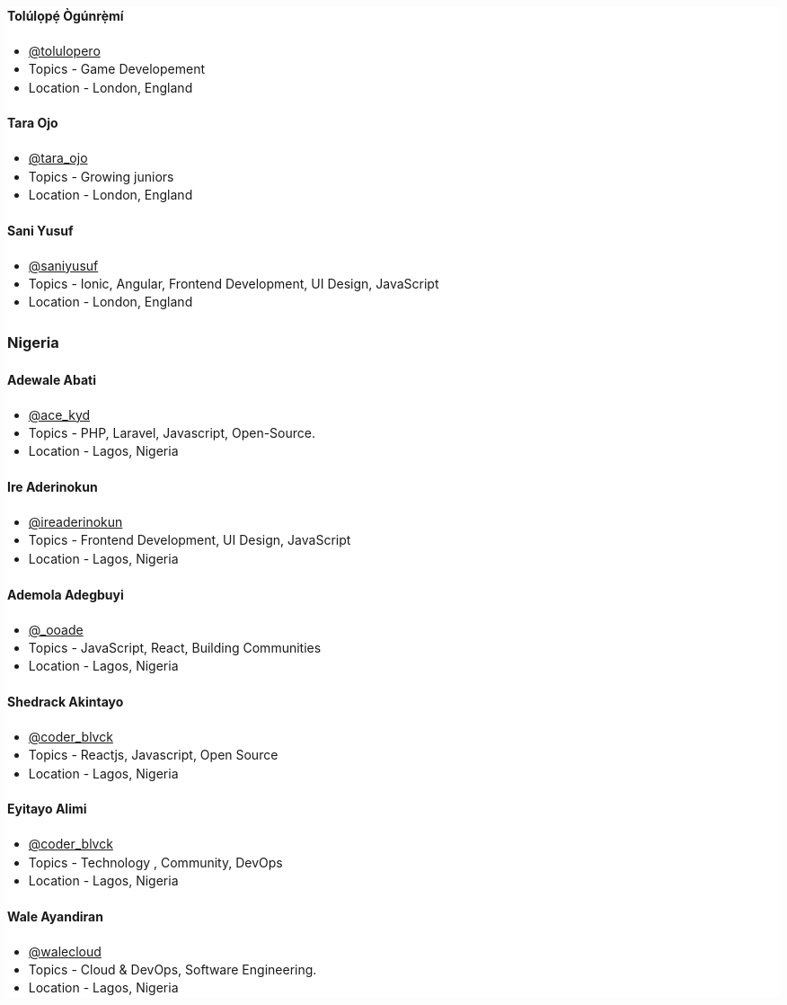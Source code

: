 #### Tolúlọpẹ́ Ògúnrẹ̀mí

- [@tolulopero](http://twitter.com/tolulopero)
- Topics - Game Developement
- Location - London, England

#### Tara Ojo

- [@tara_ojo](http://twitter.com/tara_ojo)
- Topics - Growing juniors
- Location - London, England

#### Sani Yusuf

- [@saniyusuf](https://twitter.com/saniyusuf)
- Topics - Ionic, Angular, Frontend Development, UI Design, JavaScript
- Location - London, England

### Nigeria

#### Adewale Abati

- [@ace_kyd](https://twitter.com/ace_kyd)
- Topics - PHP, Laravel, Javascript, Open-Source.
- Location - Lagos, Nigeria

#### Ire Aderinokun

- [@ireaderinokun](https://twitter.com/ireaderinokun)
- Topics - Frontend Development, UI Design, JavaScript
- Location - Lagos, Nigeria

#### Ademola Adegbuyi
- [@_ooade](https://twitter.com/_ooade)
- Topics - JavaScript, React, Building Communities
- Location - Lagos, Nigeria

####  Shedrack Akintayo

- [@coder_blvck](https://twitter.com/coder_blvck)
- Topics - Reactjs, Javascript, Open Source
- Location - Lagos, Nigeria

####  Eyitayo Alimi 

- [@coder_blvck](https://twitter.com/coder_blvck)
- Topics - Technology , Community, DevOps
- Location - Lagos, Nigeria

#### Wale Ayandiran

- [@walecloud](https://twitter.com/walecloud)
- Topics - Cloud & DevOps, Software Engineering.
- Location - Lagos, Nigeria
